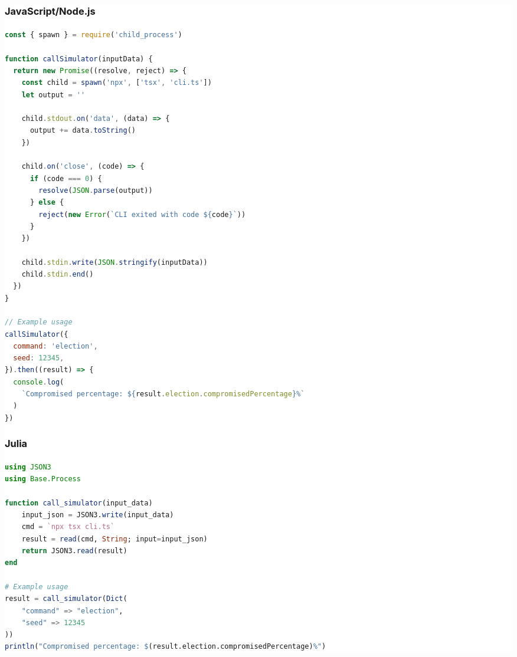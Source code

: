 ```r
```

### JavaScript/Node.js

```javascript
const { spawn } = require('child_process')

function callSimulator(inputData) {
  return new Promise((resolve, reject) => {
    const child = spawn('npx', ['tsx', 'cli.ts'])
    let output = ''

    child.stdout.on('data', (data) => {
      output += data.toString()
    })

    child.on('close', (code) => {
      if (code === 0) {
        resolve(JSON.parse(output))
      } else {
        reject(new Error(`CLI exited with code ${code}`))
      }
    })

    child.stdin.write(JSON.stringify(inputData))
    child.stdin.end()
  })
}

// Example usage
callSimulator({
  command: 'election',
  seed: 12345,
}).then((result) => {
  console.log(
    `Compromised percentage: ${result.election.compromisedPercentage}%`
  )
})
```

### Julia

```julia
using JSON3
using Base.Process

function call_simulator(input_data)
    input_json = JSON3.write(input_data)
    cmd = `npx tsx cli.ts`
    result = read(cmd, String; input=input_json)
    return JSON3.read(result)
end

# Example usage
result = call_simulator(Dict(
    "command" => "election",
    "seed" => 12345
))
println("Compromised percentage: $(result.election.compromisedPercentage)%")
```
